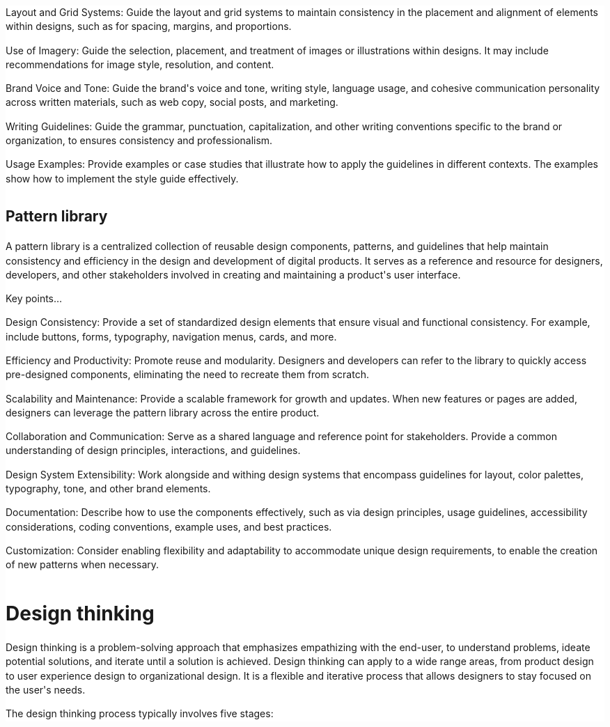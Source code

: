Layout and Grid Systems: Guide the layout and grid systems to maintain consistency in the placement and alignment of elements within designs, such as for spacing, margins, and proportions.

Use of Imagery: Guide the selection, placement, and treatment of images or illustrations within designs. It may include recommendations for image style, resolution, and content.

Brand Voice and Tone: Guide the brand's voice and tone, writing style, language usage, and cohesive communication personality across written materials, such as web copy, social posts, and marketing.

Writing Guidelines: Guide the grammar, punctuation, capitalization, and other writing conventions specific to the brand or organization, to ensures consistency and professionalism.

Usage Examples: Provide examples or case studies that illustrate how to apply the guidelines in different contexts. The examples show how to implement the style guide effectively.


## Pattern library

A pattern library is a centralized collection of reusable design components, patterns, and guidelines that help maintain consistency and efficiency in the design and development of digital products. It serves as a reference and resource for designers, developers, and other stakeholders involved in creating and maintaining a product's user interface.

Key points…

Design Consistency: Provide a set of standardized design elements that ensure visual and functional consistency. For example, include buttons, forms, typography, navigation menus, cards, and more. 

Efficiency and Productivity: Promote reuse and modularity. Designers and developers can refer to the library to quickly access pre-designed components, eliminating the need to recreate them from scratch. 

Scalability and Maintenance: Provide a scalable framework for growth and updates. When new features or pages are added, designers can leverage the pattern library across the entire product.

Collaboration and Communication: Serve as a shared language and reference point for stakeholders. Provide a common understanding of design principles, interactions, and guidelines.

Design System Extensibility: Work alongside and withing design systems that encompass guidelines for layout, color palettes, typography, tone, and other brand elements. 

Documentation: Describe how to use the components effectively, such as via design principles, usage guidelines, accessibility considerations, coding conventions, example uses, and best practices.

Customization: Consider enabling flexibility and adaptability to accommodate unique design requirements, to enable the creation of new patterns when necessary.


# Design thinking

Design thinking is a problem-solving approach that emphasizes empathizing with the end-user, to understand problems, ideate potential solutions, and iterate until a solution is achieved. Design thinking can apply to a wide range areas, from product design to user experience design to organizational design. It is a flexible and iterative process that allows designers to stay focused on the user's needs.

The design thinking process typically involves five stages:

